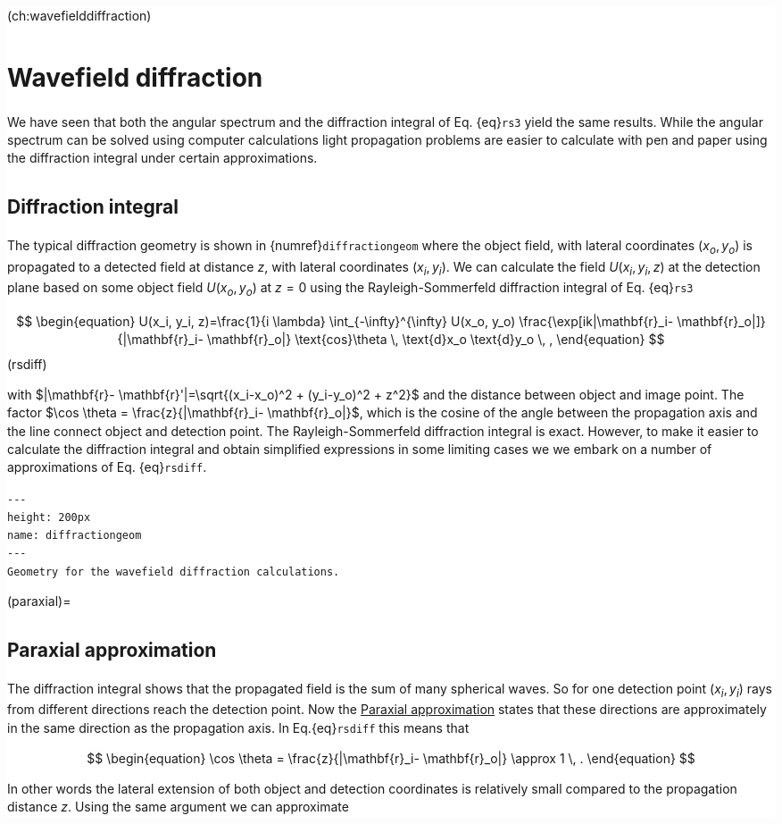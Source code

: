 (ch:wavefielddiffraction)
# Wavefield diffraction
We have seen that both the angular spectrum and the diffraction integral of Eq. {eq}`rs3` yield the same results. While the angular spectrum can be solved using computer calculations light propagation problems are easier to calculate with pen and paper using the diffraction integral under certain approximations.

## Diffraction integral
The typical diffraction geometry is shown in {numref}`diffractiongeom` where the object field, with lateral coordinates ($x_o, y_o$) is propagated to a detected field at distance $z$, with lateral coordinates ($x_i, y_i$). We can calculate the field $U(x_i, y_i, z)$ at the detection plane based on some object field $U(x_o, y_o)$ at $z=0$ using the Rayleigh-Sommerfeld diffraction integral of Eq. {eq}`rs3`

$$
\begin{equation}
	U(x_i, y_i, z)=\frac{1}{i \lambda} \int_{-\infty}^{\infty} U(x_o, y_o) \frac{\exp[ik|\mathbf{r}_i- \mathbf{r}_o|]}{|\mathbf{r}_i- \mathbf{r}_o|} \text{cos}\theta \, \text{d}x_o \text{d}y_o \, ,
\end{equation}
$$(rsdiff)

with $|\mathbf{r}- \mathbf{r}'|=\sqrt{(x_i-x_o)^2 + (y_i-y_o)^2 + z^2}$ and the distance between object and image point. The factor $\cos \theta = \frac{z}{|\mathbf{r}_i- \mathbf{r}_o|}$, which is the cosine of the angle between the propagation axis and the line connect object and detection point. The Rayleigh-Sommerfeld diffraction integral is exact. However, to make it easier to calculate the diffraction integral and obtain simplified expressions in some limiting cases we we embark on a number of approximations of Eq. {eq}`rsdiff`. 

```{figure} diffractiongeom.png
---
height: 200px
name: diffractiongeom
---
Geometry for the wavefield diffraction calculations.
```
(paraxial)=
## Paraxial approximation
The diffraction integral shows that the propagated field is the sum of many spherical waves. So for one detection point ($x_i, y_i$) rays from different directions reach the detection point. Now the 
[Paraxial approximation](https://en.wikipedia.org/wiki/Paraxial_approximation) states that these directions are approximately in the same direction as the propagation axis. In Eq.{eq}`rsdiff` this means that   

$$
\begin{equation}
	\cos \theta = \frac{z}{|\mathbf{r}_i- \mathbf{r}_o|} \approx 1 \, .
\end{equation}
$$

In other words the lateral extension of both object and detection coordinates is relatively small compared to the propagation distance $z$. Using the same argument we can approximate 
